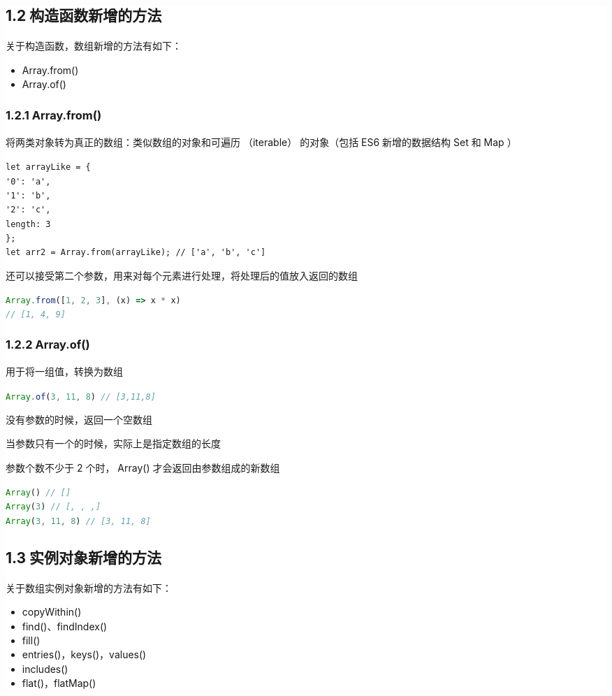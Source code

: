 ## 1.2 构造函数新增的方法

关于构造函数，数组新增的⽅法有如下：
- Array.from()
- Array.of()

### 1.2.1 Array.from()

将两类对象转为真正的数组：类似数组的对象和可遍历 （iterable） 的对象（包括 ES6 新增的数据结构 Set 和 Map ）

```JS
let arrayLike = {
'0': 'a',
'1': 'b',
'2': 'c',
length: 3
};
let arr2 = Array.from(arrayLike); // ['a', 'b', 'c']
```

还可以接受第⼆个参数，⽤来对每个元素进⾏处理，将处理后的值放⼊返回的数组

```js
Array.from([1, 2, 3], (x) => x * x)
// [1, 4, 9]
```

### 1.2.2 Array.of()

⽤于将⼀组值，转换为数组

```js
Array.of(3, 11, 8) // [3,11,8]
```

没有参数的时候，返回⼀个空数组

当参数只有⼀个的时候，实际上是指定数组的⻓度

参数个数不少于 2 个时， Array() 才会返回由参数组成的新数组

```js
Array() // []
Array(3) // [, , ,]
Array(3, 11, 8) // [3, 11, 8]
```

## 1.3 实例对象新增的方法

关于数组实例对象新增的⽅法有如下：
- copyWithin()
- find()、findIndex()
- fill()
- entries()，keys()，values()
- includes()
- flat()，flatMap()
